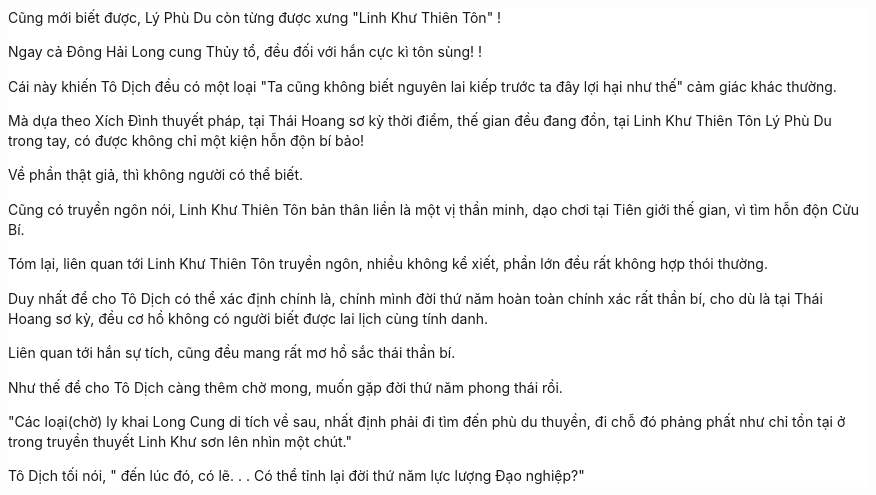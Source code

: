 Cũng mới biết được, Lý Phù Du còn từng được xưng "Linh Khư Thiên Tôn" !

Ngay cả Đông Hải Long cung Thủy tổ, đều đối với hắn cực kì tôn sùng! !

Cái này khiến Tô Dịch đều có một loại "Ta cũng không biết nguyên lai kiếp trước ta đây lợi hại như thế" cảm giác khác thường.

Mà dựa theo Xích Đình thuyết pháp, tại Thái Hoang sơ kỳ thời điểm, thế gian đều đang đồn, tại Linh Khư Thiên Tôn Lý Phù Du trong tay, có được không chỉ một kiện hỗn độn bí bảo!

Về phần thật giả, thì không người có thể biết.

Cũng có truyền ngôn nói, Linh Khư Thiên Tôn bản thân liền là một vị thần minh, dạo chơi tại Tiên giới thế gian, vì tìm hỗn độn Cửu Bí.

Tóm lại, liên quan tới Linh Khư Thiên Tôn truyền ngôn, nhiều không kể xiết, phần lớn đều rất không hợp thói thường.

Duy nhất để cho Tô Dịch có thể xác định chính là, chính mình đời thứ năm hoàn toàn chính xác rất thần bí, cho dù là tại Thái Hoang sơ kỳ, đều cơ hồ không có người biết được lai lịch cùng tính danh.

Liên quan tới hắn sự tích, cũng đều mang rất mơ hồ sắc thái thần bí.

Như thế để cho Tô Dịch càng thêm chờ mong, muốn gặp đời thứ năm phong thái rồi.

"Các loại(chờ) ly khai Long Cung di tích về sau, nhất định phải đi tìm đến phù du thuyền, đi chỗ đó phảng phất như chỉ tồn tại ở trong truyền thuyết Linh Khư sơn lên nhìn một chút."

Tô Dịch tối nói, " đến lúc đó, có lẽ. . . Có thể tỉnh lại đời thứ năm lực lượng Đạo nghiệp?"




